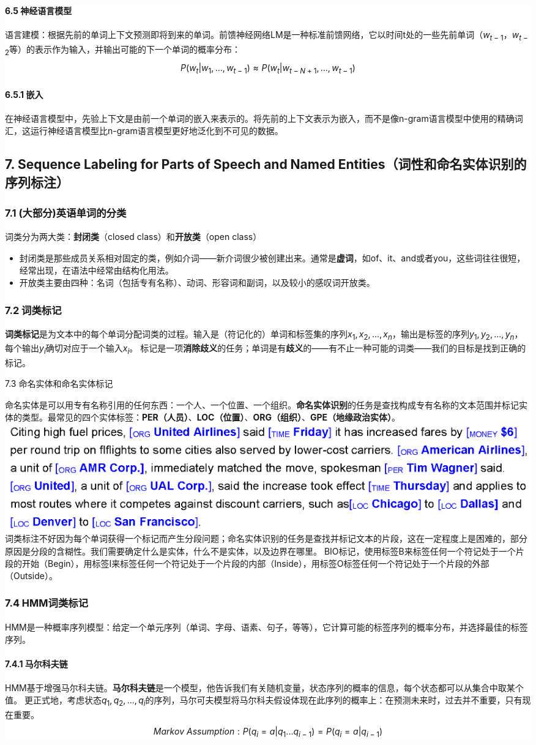 #### 6.5 神经语言模型

语言建模：根据先前的单词上下文预测即将到来的单词。前馈神经网络LM是一种标准前馈网络，它以时间t处的一些先前单词（$w_{t-1}$，$w_{t-2}$等）的表示作为输入，并输出可能的下一个单词的概率分布：
$$
P(w_t|w_1,...,w_{t-1})\approx P(w_t|w_{t-N+1},...,w_{t-1})
$$

#### 6.5.1 嵌入

在神经语言模型中，先验上下文是由前一个单词的嵌入来表示的。将先前的上下文表示为嵌入，而不是像n-gram语言模型中使用的精确词汇，这运行神经语言模型比n-gram语言模型更好地泛化到不可见的数据。

## 7. Sequence Labeling for Parts of Speech and Named Entities（词性和命名实体识别的序列标注）

### 7.1 (大部分)英语单词的分类

词类分为两大类：**封闭类**（closed class）和**开放类**（open class）
- 封闭类是那些成员关系相对固定的类，例如介词——新介词很少被创建出来。通常是**虚词**，如of、it、and或者you，这些词往往很短，经常出现，在语法中经常由结构化用法。
- 开放类主要由四种：名词（包括专有名称）、动词、形容词和副词，以及较小的感叹词开放类。

### 7.2 词类标记

**词类标记**是为文本中的每个单词分配词类的过程。输入是（符记化的）单词和标签集的序列$x_1,x_2,...,x_n$，输出是标签的序列$y_1,y_2,...,y_n$，每个输出$y_i$确切对应于一个输入$x_i$。
标记是一项**消除歧义**的任务；单词是有**歧义**的——有不止一种可能的词类——我们的目标是找到正确的标记。

7.3 命名实体和命名实体标记

命名实体是可以用专有名称引用的任何东西：一个人、一个位置、一个组织。**命名实体识别**的任务是查找构成专有名称的文本范围并标记实体的类型。最常见的四个实体标签：**PER（人员）**、**LOC（位置）**、**ORG（组织）**、**GPE（地缘政治实体）**。
![avator](./image/33.png)
词类标注不好因为每个单词获得一个标记而产生分段问题；命名实体识别的任务是查找并标记文本的片段，这在一定程度上是困难的，部分原因是分段的含糊性。我们需要确定什么是实体，什么不是实体，以及边界在哪里。
BIO标记，使用标签B来标签任何一个符记处于一个片段的开始（Begin），用标签I来标签任何一个符记处于一个片段的内部（Inside），用标签O标签任何一个符记处于一个片段的外部（Outside）。

### 7.4 HMM词类标记

HMM是一种概率序列模型：给定一个单元序列（单词、字母、语素、句子，等等），它计算可能的标签序列的概率分布，并选择最佳的标签序列。

#### 7.4.1 马尔科夫链

HMM基于增强马尔科夫链。**马尔科夫链**是一个模型，他告诉我们有关随机变量，状态序列的概率的信息，每个状态都可以从集合中取某个值。
更正式地，考虑状态$q_1,q_2,...,q_i$的序列，马尔可夫模型将马尔科夫假设体现在此序列的概率上：在预测未来时，过去并不重要，只有现在重要。
$$
Markov \ Assumption:P(q_i=a|q_1...q_{i-1})=P(q_i=a|q_{i-1})
$$
